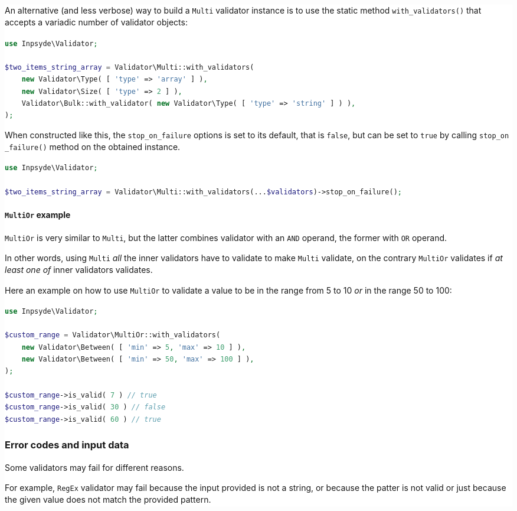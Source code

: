 An alternative (and less verbose) way to build a `Multi` validator instance is to use the static method `with_validators()`
that accepts a variadic number of validator objects:


```php
use Inpsyde\Validator;

$two_items_string_array = Validator\Multi::with_validators(
	new Validator\Type( [ 'type' => 'array' ] ),
    new Validator\Size( [ 'type' => 2 ] ),
    Validator\Bulk::with_validator( new Validator\Type( [ 'type' => 'string' ] ) ),
);
```

When constructed like this, the `stop_on_failure` options is set to its default, that is `false`, but can be set to
`true` by calling `stop_on_failure()` method on the obtained instance.

```php
use Inpsyde\Validator;

$two_items_string_array = Validator\Multi::with_validators(...$validators)->stop_on_failure();
```

#### `MultiOr` example

`MultiOr` is very similar to `Multi`, but the latter combines validator with an `AND` operand, the former with `OR` operand.

In other words, using `Multi` _all_ the inner validators have to validate to make `Multi` validate, on the contrary `MultiOr`
validates if _at least one of_ inner validators validates.

Here an example on how to use `MultiOr` to validate a value to be in the range from 5 to 10 _or_ in the range 50 to 100:

```php
use Inpsyde\Validator;

$custom_range = Validator\MultiOr::with_validators(
	new Validator\Between( [ 'min' => 5, 'max' => 10 ] ),
    new Validator\Between( [ 'min' => 50, 'max' => 100 ] ),
);

$custom_range->is_valid( 7 ) // true
$custom_range->is_valid( 30 ) // false
$custom_range->is_valid( 60 ) // true
```

### Error codes and input data

Some validators may fail for different reasons.

For example, `RegEx` validator may fail because the input provided is not a string, or because the patter is not valid
or just because the given value does not match the provided pattern.
